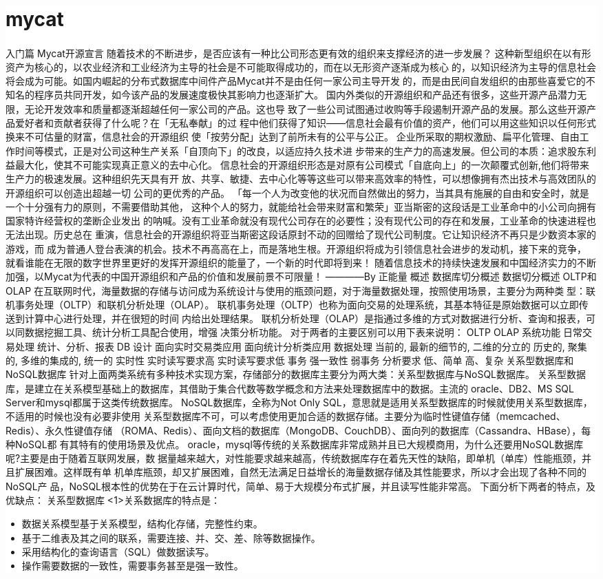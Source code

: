 
 # mycat

入门篇
Mycat开源宣言
随着技术的不断进步，是否应该有一种比公司形态更有效的组织来支撑经济的进一步发展？
这种新型组织在以有形资产为核心的，以农业经济和工业经济为主导的社会是不可能取得成功的，而在以无形资产逐渐成为核心
的，以知识经济为主导的信息社会将会成为可能。如国内崛起的分布式数据库中间件产品Mycat并不是由任何一家公司主导开发
的，而是由民间自发组织的由那些喜爱它的不知名的程序员共同开发，如今该产品的发展速度极快其影响力也逐渐扩大。
国内外类似的开源组织和产品还有很多，这些开源产品潜力无限，无论开发效率和质量都逐渐超越任何一家公司的产品。这也导
致了一些公司试图通过收购等手段遏制开源产品的发展。那么这些开源产品爱好者和贡献者获得了什么呢？在「无私奉献」的过
程中他们获得了知识——信息社会最有价值的资产，他们可以用这些知识以任何形式换来不可估量的财富，信息社会的开源组织
使「按劳分配」达到了前所未有的公平与公正。
企业所采取的期权激励、扁平化管理、自由工作时间等模式，正是对公司这种生产关系「自顶向下」的改良，以适应持久技术进
步带来的生产力的高速发展。但公司的本质：追求股东利益最大化，使其不可能实现真正意义的去中心化。
信息社会的开源组织形态是对原有公司模式「自底向上」的一次颠覆式创新,他们将带来生产力的极速发展。这种组织先天具有开
放、共享、敏捷、去中心化等等这些可以带来高效率的特性，可以想像拥有杰出技术与高效团队的开源组织可以创造出超越一切
公司的更优秀的产品。
「每一个人为改变他的状况而自然做出的努力，当其具有施展的自由和安全时，就是一个十分强有力的原则，不需要借助其他，
这种个人的努力，就能给社会带来财富和繁荣」亚当斯密的这段话是工业革命中的小公司向拥有国家特许经营权的垄断企业发出
的呐喊。没有工业革命就没有现代公司存在的必要性；没有现代公司的存在和发展，工业革命的快速进程也无法出现。历史总在
重演，信息社会的开源组织将亚当斯密这段话原封不动的回赠给了现代公司制度。它让知识经济不再只是少数资本家的游戏，而
成为普通人登台表演的机会。技术不再高高在上，而是落地生根。开源组织将成为引领信息社会进步的发动机，接下来的竞争，
就看谁能在无限的数字世界里更好的发挥开源组织的能量了，一个新的时代即将到来！
随着信息技术的持续快速发展和中国经济实力的不断加强，以Mycat为代表的中国开源组织和产品的价值和发展前景不可限量！
————By 正能量
概述
数据库切分概述
数据切分概述
OLTP和OLAP
在互联网时代，海量数据的存储与访问成为系统设计与使用的瓶颈问题，对于海量数据处理，按照使用场景，主要分为两种类
型：联机事务处理（OLTP）和联机分析处理（OLAP）。
联机事务处理（OLTP）也称为面向交易的处理系统，其基本特征是原始数据可以立即传送到计算中心进行处理，并在很短的时间
内给出处理结果。
联机分析处理（OLAP）是指通过多维的方式对数据进行分析、查询和报表，可以同数据挖掘工具、统计分析工具配合使用，增强
决策分析功能。
对于两者的主要区别可以用下表来说明：
OLTP OLAP
系统功能 日常交易处理 统计、分析、报表
DB 设计 面向实时交易类应用 面向统计分析类应用
数据处理 当前的, 最新的细节的, 二维的分立的 历史的, 聚集的, 多维的集成的, 统一的
实时性 实时读写要求高 实时读写要求低
事务 强一致性 弱事务
分析要求 低、简单 高、复杂
关系型数据库和NoSQL数据库
针对上面两类系统有多种技术实现方案，存储部分的数据库主要分为两大类：关系型数据库与NoSQL数据库。
关系型数据库，是建立在关系模型基础上的数据库，其借助于集合代数等数学概念和方法来处理数据库中的数据。主流的
oracle、DB2、MS SQL Server和mysql都属于这类传统数据库。
NoSQL数据库，全称为Not Only SQL，意思就是适用关系型数据库的时候就使用关系型数据库，不适用的时候也没有必要非使用
关系型数据库不可，可以考虑使用更加合适的数据存储。主要分为临时性键值存储（memcached、Redis）、永久性键值存储
（ROMA、Redis）、面向文档的数据库（MongoDB、CouchDB）、面向列的数据库（Cassandra、HBase），每种NoSQL都
有其特有的使用场景及优点。
oracle，mysql等传统的关系数据库非常成熟并且已大规模商用，为什么还要用NoSQL数据库呢?主要是由于随着互联网发展，数
据量越来越大，对性能要求越来越高，传统数据库存在着先天性的缺陷，即单机（单库）性能瓶颈，并且扩展困难。这样既有单
机单库瓶颈，却又扩展困难，自然无法满足日益增长的海量数据存储及其性能要求，所以才会出现了各种不同的NoSQL产
品，NoSQL根本性的优势在于在云计算时代，简单、易于大规模分布式扩展，并且读写性能非常高。
下面分析下两者的特点，及优缺点：
关系型数据库
<1>关系数据库的特点是：
- 数据关系模型基于关系模型，结构化存储，完整性约束。
- 基于二维表及其之间的联系，需要连接、并、交、差、除等数据操作。
- 采用结构化的查询语言（SQL）做数据读写。
- 操作需要数据的一致性，需要事务甚至是强一致性。